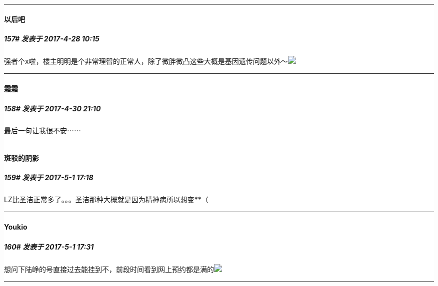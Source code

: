 





*****

####  以后吧  
##### 157#       发表于 2017-4-28 10:15




强者个x啦，楼主明明是个非常理智的正常人，除了微胖微凸这些大概是基因遗传问题以外～<img src="https://static.saraba1st.com/image/smiley/face2017/030.png" referrerpolicy="no-referrer">







*****

####  霜霜  
##### 158#       发表于 2017-4-30 21:10




最后一句让我很不安⋯⋯







*****

####  斑驳的阴影  
##### 159#       发表于 2017-5-1 17:18




LZ比圣洁正常多了。。。圣洁那种大概就是因为精神病所以想变**（







*****

####  Youkio  
##### 160#       发表于 2017-5-1 17:31




想问下陆峥的号直接过去能挂到不，前段时间看到网上预约都是满的<img src="https://static.saraba1st.com/image/smiley/face2017/138.png" referrerpolicy="no-referrer">







*****
